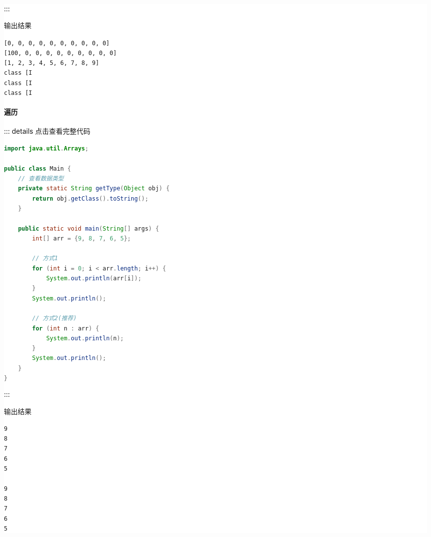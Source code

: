 :::

输出结果

```bash
[0, 0, 0, 0, 0, 0, 0, 0, 0, 0]
[100, 0, 0, 0, 0, 0, 0, 0, 0, 0]
[1, 2, 3, 4, 5, 6, 7, 8, 9]
class [I
class [I
class [I
```

#### 遍历

::: details 点击查看完整代码

```java
import java.util.Arrays;

public class Main {
    // 查看数据类型
    private static String getType(Object obj) {
        return obj.getClass().toString();
    }

    public static void main(String[] args) {
        int[] arr = {9, 8, 7, 6, 5};

        // 方式1
        for (int i = 0; i < arr.length; i++) {
            System.out.println(arr[i]);
        }
        System.out.println();

        // 方式2(推荐)
        for (int n : arr) {
            System.out.println(n);
        }
        System.out.println();
    }
}
```

:::

输出结果

```bash
9
8
7
6
5

9
8
7
6
5
```
